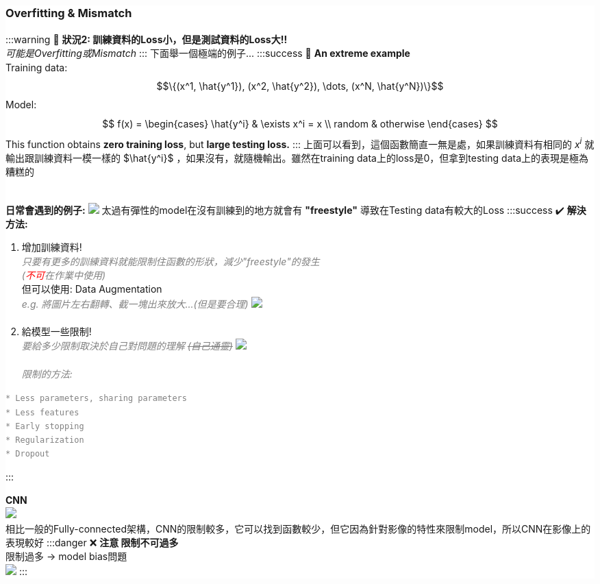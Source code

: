 ### Overfitting & Mismatch

:::warning
:pushpin: **狀況2: 訓練資料的Loss小，但是測試資料的Loss大!!**</br>
*可能是Overfitting或Mismatch*
:::
下面舉一個極端的例子...
:::success
:mag_right: **An extreme example** </br>
Training data:
$$\{(x^1, \hat{y^1}), (x^2, \hat{y^2}), \dots, (x^N, \hat{y^N})\}$$
Model:
$$
f(x) =
\begin{cases}
\hat{y^i} & \exists x^i = x \\
random & otherwise
\end{cases}
$$
This function obtains **zero training loss**, but **large testing loss.**
:::
上面可以看到，這個函數簡直一無是處，如果訓練資料有相同的 $x^i$ 就輸出跟訓練資料一模一樣的 $\hat{y^i}$ ，如果沒有，就隨機輸出。雖然在training data上的loss是0，但拿到testing data上的表現是極為糟糕的</br></br>

**日常會遇到的例子:**
![](https://i.imgur.com/0TRvDxM.png)
太過有彈性的model在沒有訓練到的地方就會有 **"freestyle"** 導致在Testing data有較大的Loss
:::success
:heavy_check_mark: **解決方法:** </br>

1. 增加訓練資料! </br>*<font color = gray>只要有更多的訓練資料就能限制住函數的形狀，減少"freestyle"的發生</font>*</br>*<font color = gray>(</font><font color = red>不可</font><font color = gray>在作業中使用)</font>*</br>但可以使用: Data Augmentation </br>*<font color = gray>e.g. 將圖片左右翻轉、截一塊出來放大...(但是要合理)</font>*
![](https://i.imgur.com/MpzoSI2.png) </br></br>
2. 給模型一些限制! </br>
*<font color = gray>要給多少限制取決於自己對問題的理解 ~~(自己通靈)~~</font>*
![](https://i.imgur.com/tfp2BSP.png)</br></br>
*<font color = gray>限制的方法:</font>* </br>
<font color = gray>

    * Less parameters, sharing parameters
    * Less features
    * Early stopping
    * Regularization
    * Dropout

</font>
:::

**CNN** </br>
![](https://i.imgur.com/DIPvlit.png) </br>
相比一般的Fully-connected架構，CNN的限制較多，它可以找到函數較少，但它因為針對影像的特性來限制model，所以CNN在影像上的表現較好
:::danger
:x: **注意 限制不可過多** </br>
限制過多 $\rightarrow$ model bias問題 </br>
![](https://i.imgur.com/BC6roFk.png)
:::
